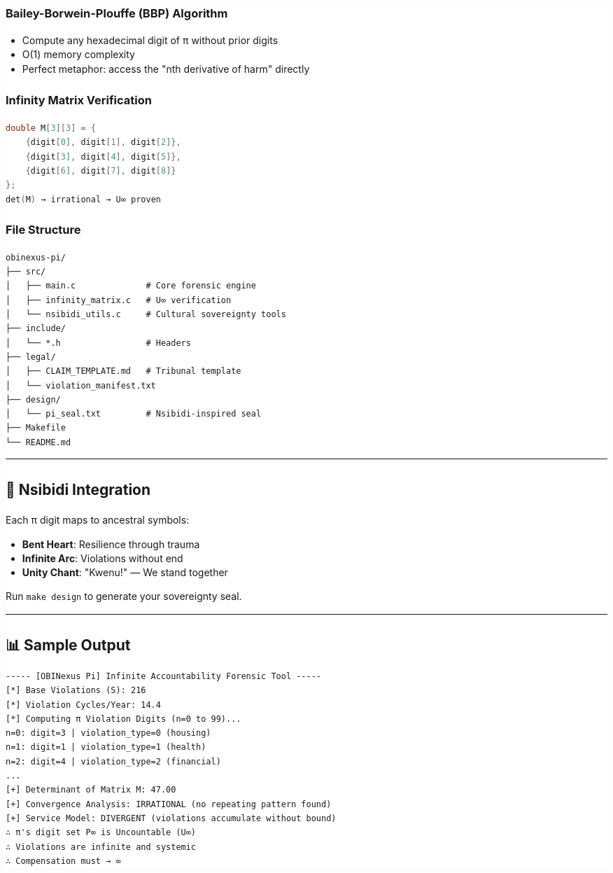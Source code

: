 ### Bailey-Borwein-Plouffe (BBP) Algorithm
- Compute any hexadecimal digit of π without prior digits
- O(1) memory complexity
- Perfect metaphor: access the "nth derivative of harm" directly

### Infinity Matrix Verification
```c
double M[3][3] = {
    {digit[0], digit[1], digit[2]},
    {digit[3], digit[4], digit[5]},
    {digit[6], digit[7], digit[8]}
};
det(M) → irrational → U∞ proven
```

### File Structure
```
obinexus-pi/
├── src/
│   ├── main.c              # Core forensic engine
│   ├── infinity_matrix.c   # U∞ verification
│   └── nsibidi_utils.c     # Cultural sovereignty tools
├── include/
│   └── *.h                 # Headers
├── legal/
│   ├── CLAIM_TEMPLATE.md   # Tribunal template
│   └── violation_manifest.txt
├── design/
│   └── pi_seal.txt         # Nsibidi-inspired seal
├── Makefile
└── README.md
```

---

## 🎨 Nsibidi Integration

Each π digit maps to ancestral symbols:
- **Bent Heart**: Resilience through trauma
- **Infinite Arc**: Violations without end
- **Unity Chant**: "Kwenu!" — We stand together

Run `make design` to generate your sovereignty seal.

---

## 📊 Sample Output

```
----- [OBINexus Pi] Infinite Accountability Forensic Tool -----
[*] Base Violations (S): 216
[*] Violation Cycles/Year: 14.4
[*] Computing π Violation Digits (n=0 to 99)...
n=0: digit=3 | violation_type=0 (housing)
n=1: digit=1 | violation_type=1 (health)
n=2: digit=4 | violation_type=2 (financial)
...
[+] Determinant of Matrix M: 47.00
[+] Convergence Analysis: IRRATIONAL (no repeating pattern found)
[+] Service Model: DIVERGENT (violations accumulate without bound)
∴ π's digit set P∞ is Uncountable (U∞)
∴ Violations are infinite and systemic
∴ Compensation must → ∞
```
